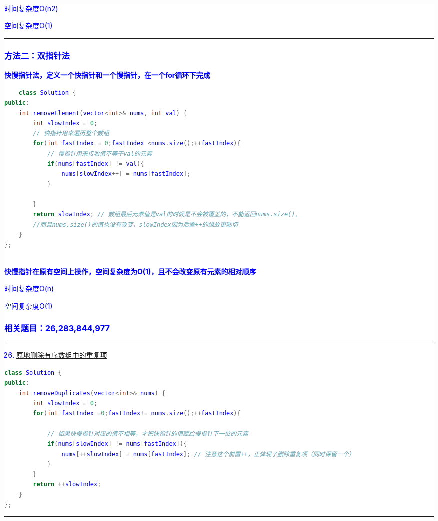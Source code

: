 <font color = blue>时间复杂度O(n2)<font>
    
<font color = blue>空间复杂度O(1)<font>

---

### 方法二：双指针法

**快慢指针法，定义一个快指针和一个慢指针，在一个for循环下完成**

```cpp
    class Solution {
public:
    int removeElement(vector<int>& nums, int val) {
        int slowIndex = 0;
        // 快指针用来遍历整个数组
        for(int fastIndex = 0;fastIndex <nums.size();++fastIndex){ 
            // 慢指针用来接收值不等于val的元素
            if(nums[fastIndex] != val){
                nums[slowIndex++] = nums[fastIndex];
            }

        }
        return slowIndex; // 数组最后元素值是val的时候是不会被覆盖的，不能返回nums.size(),
        //而且nums.size()的值也没有改变，slowIndex因为后置++的缘故更贴切
    }
};
                                                                   
```

**快慢指针在原有空间上操作，空间复杂度为O(1)，且不会改变原有元素的相对顺序**                                                    
                                                                   
<font color = blue>时间复杂度O(n)</font>
    
<font color = blue>空间复杂度O(1)</font>                                                                  


### 相关题目：26,283,844,977

---

26. [原地删除有序数组中的重复项](https://leetcode.cn/problems/remove-duplicates-from-sorted-array/)

```cpp
class Solution {
public:
    int removeDuplicates(vector<int>& nums) {
        int slowIndex = 0;
        for(int fastIndex =0;fastIndex!= nums.size();++fastIndex){

            // 如果快慢指针对应的值不相等，才把快指针的值赋给慢指针下一位的元素
            if(nums[slowIndex] != nums[fastIndex]){ 
                nums[++slowIndex] = nums[fastIndex]; // 注意这个前置++，正体现了删除重复项（同时保留一个）
            }
        }
        return ++slowIndex;
    }
};
```

---